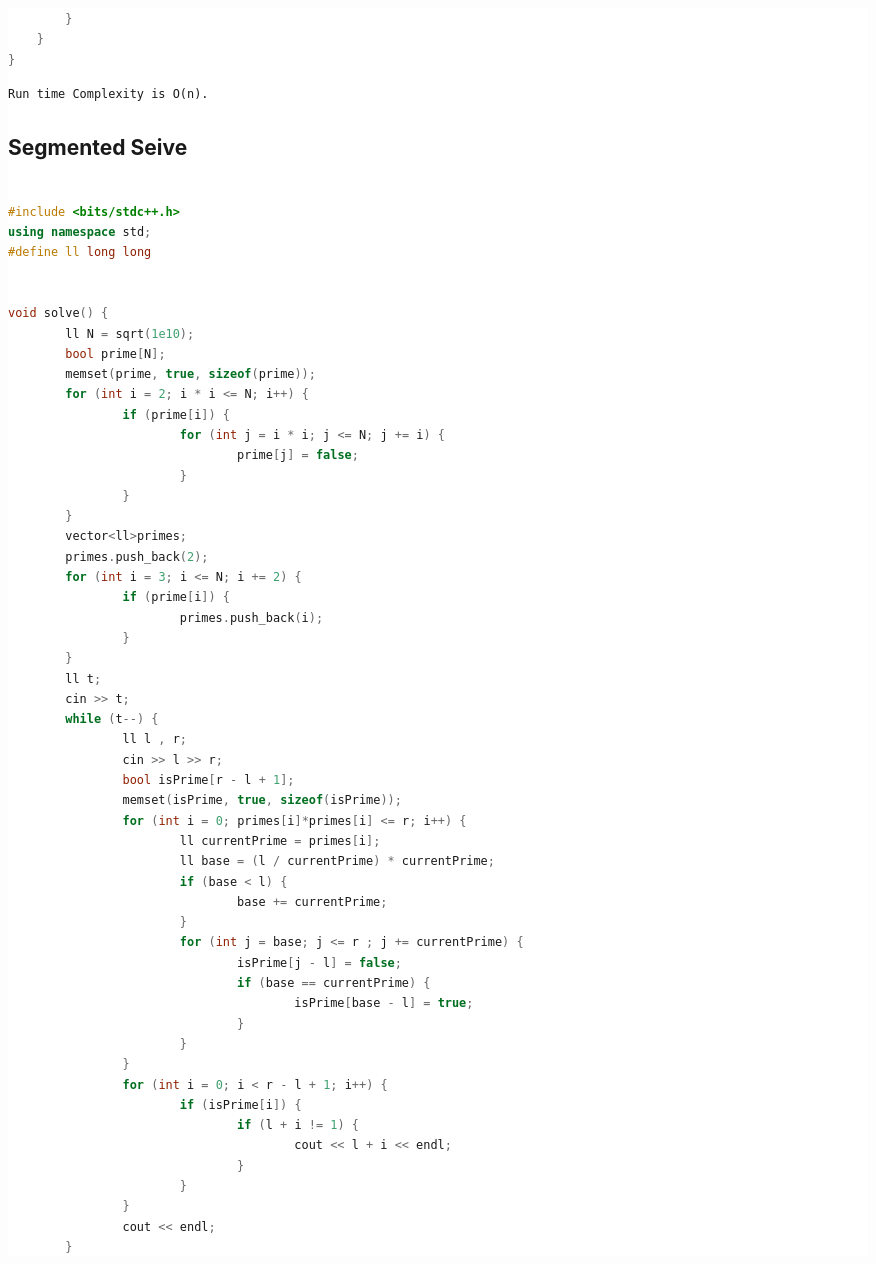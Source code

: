 ```c++
        }
    }
}
```

`Run time Complexity is O(n).`

## Segmented Seive

```c++

#include <bits/stdc++.h>
using namespace std;
#define ll long long


void solve() {
        ll N = sqrt(1e10);
        bool prime[N];
        memset(prime, true, sizeof(prime));
        for (int i = 2; i * i <= N; i++) {
                if (prime[i]) {
                        for (int j = i * i; j <= N; j += i) {
                                prime[j] = false;
                        }
                }
        }
        vector<ll>primes;
        primes.push_back(2);
        for (int i = 3; i <= N; i += 2) {
                if (prime[i]) {
                        primes.push_back(i);
                }
        }
        ll t;
        cin >> t;
        while (t--) {
                ll l , r;
                cin >> l >> r;
                bool isPrime[r - l + 1];
                memset(isPrime, true, sizeof(isPrime));
                for (int i = 0; primes[i]*primes[i] <= r; i++) {
                        ll currentPrime = primes[i];
                        ll base = (l / currentPrime) * currentPrime;
                        if (base < l) {
                                base += currentPrime;
                        }
                        for (int j = base; j <= r ; j += currentPrime) {
                                isPrime[j - l] = false;
                                if (base == currentPrime) {
                                        isPrime[base - l] = true;
                                }
                        }
                }
                for (int i = 0; i < r - l + 1; i++) {
                        if (isPrime[i]) {
                                if (l + i != 1) {
                                        cout << l + i << endl;
                                }
                        }
                }
                cout << endl;
        }
```